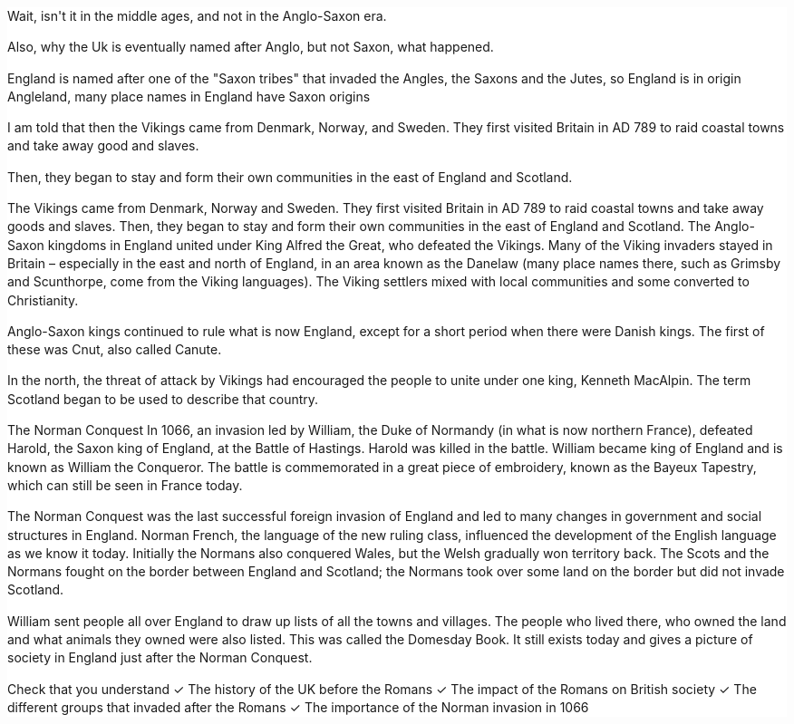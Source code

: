 Wait, isn't it in the middle ages, and not in the Anglo-Saxon era.

Also, why the Uk is eventually named after Anglo, but not Saxon, what happened.

England is named after one of the "Saxon tribes" that invaded the Angles, the Saxons and the Jutes, so England is in origin Angleland, many place names in England have Saxon origins

I am told that then the Vikings came from Denmark, Norway, and Sweden. They first visited Britain in AD 789 to raid coastal towns and take away good and slaves.

Then, they began to stay and form their own communities in the east of England and Scotland.

The Vikings came from Denmark, Norway and Sweden. They first visited Britain in AD 789 to raid coastal towns and take away goods and slaves. Then, they began to stay and form their own communities in the east of England and Scotland. The Anglo-Saxon kingdoms in England united under King Alfred the Great, who defeated the Vikings. Many of the Viking invaders stayed in Britain – especially in the east and north of England, in an area known as the Danelaw (many place names there, such as Grimsby and Scunthorpe, come from the Viking languages). The Viking settlers mixed with local communities and some converted to Christianity.

Anglo-Saxon kings continued to rule what is now England, except for a short period when there were Danish kings. The first of these was Cnut, also called Canute.

In the north, the threat of attack by Vikings had encouraged the people to unite under one king, Kenneth MacAlpin. The term Scotland began to be used to describe that country.

The Norman Conquest
In 1066, an invasion led by William, the Duke of Normandy (in what is now northern France), defeated Harold, the Saxon king of England, at the Battle of Hastings. Harold was killed in the battle. William became king of England and is known as William the Conqueror. The battle is commemorated in a great piece of embroidery, known as the Bayeux Tapestry, which can still be seen in France today.

The Norman Conquest was the last successful foreign invasion of England and led to many changes in government and social structures in England. Norman French, the language of the new ruling class, influenced the development of the English language as we know it today. Initially the Normans also conquered Wales, but the Welsh gradually won territory back. The Scots and the Normans fought on the border between England and Scotland; the Normans took over some land on the border but did not invade Scotland.

William sent people all over England to draw up lists of all the towns and villages. The people who lived there, who owned the land and what animals they owned were also listed. This was called the Domesday Book. It still exists today and gives a picture of society in England just after the Norman Conquest.





Check that you understand
✓ The history of the UK before the Romans
✓ The impact of the Romans on British society
✓ The different groups that invaded after the Romans
✓ The importance of the Norman invasion in 1066

